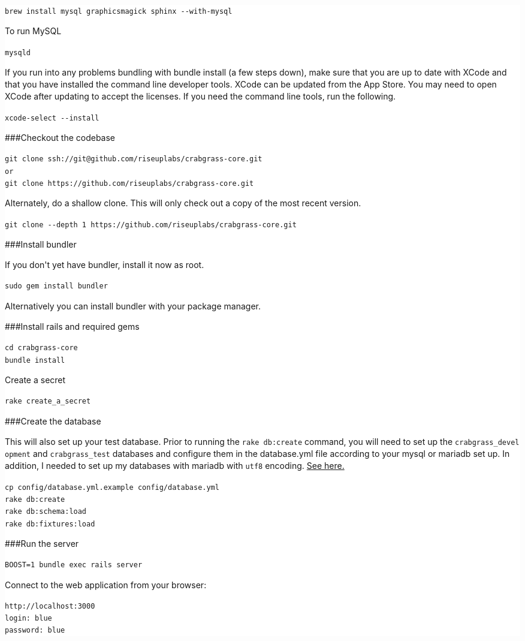 	brew install mysql graphicsmagick sphinx --with-mysql

To run MySQL

	mysqld

If you run into any problems bundling with bundle install (a few steps down), make sure that you are up to date with XCode and that you have installed the command line developer tools.  XCode can be updated from the App Store. You may need to open XCode after updating to accept the licenses. If you need the command line tools, run the following.

	xcode-select --install

###Checkout the codebase

    git clone ssh://git@github.com/riseuplabs/crabgrass-core.git
    or
    git clone https://github.com/riseuplabs/crabgrass-core.git

Alternately, do a shallow clone. This will only check out a copy of the most recent version.

    git clone --depth 1 https://github.com/riseuplabs/crabgrass-core.git

###Install bundler

If you don't yet have bundler, install it now as root.

    sudo gem install bundler

Alternatively you can install bundler with your package manager.

###Install rails and required gems

    cd crabgrass-core
    bundle install

Create a secret

    rake create_a_secret

###Create the database

This will also set up your test database. Prior to running the `rake db:create` command, you will need to set up the `crabgrass_development` and `crabgrass_test` databases and configure them in the database.yml file according to your mysql or mariadb set up. In addition, I needed	 to set up my databases with mariadb with `utf8` encoding. [See here.](https://stackoverflow.com/questions/11644804/rails-creating-schema-migrations-mysql2error-specified-key-was-too-long#13143985)

    cp config/database.yml.example config/database.yml
    rake db:create
    rake db:schema:load
    rake db:fixtures:load

###Run the server

    BOOST=1 bundle exec rails server

Connect to the web application from your browser:

    http://localhost:3000
    login: blue
    password: blue
